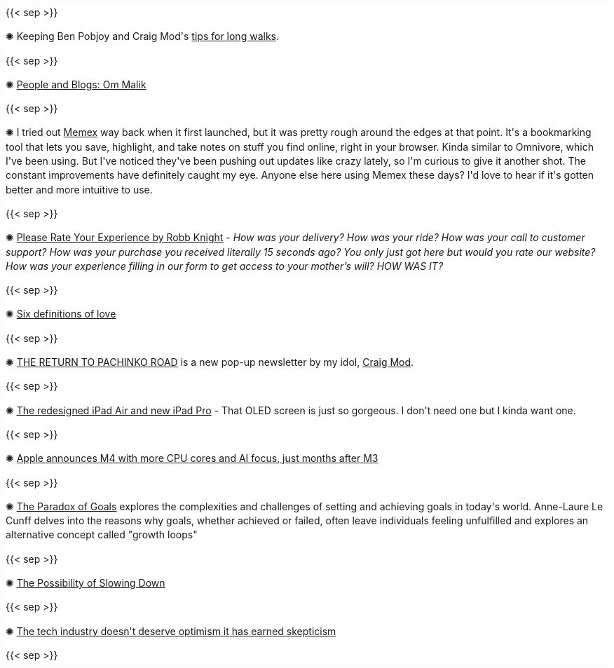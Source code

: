 {{< sep >}}

✺ Keeping Ben Pobjoy and Craig Mod's [tips for long walks](https://craigmod.com/ridgeline/187/).

{{< sep >}}

✺ [People and Blogs: Om Malik](https://manuelmoreale.com/pb-om-malik)

{{< sep >}}

✺ I tried out [Memex](https://memex.garden/) way back when it first launched, but it was pretty rough around the edges at that point. It's a bookmarking tool that lets you save, highlight, and take notes on stuff you find online, right in your browser. Kinda similar to Omnivore, which I've been using. But I've noticed they've been pushing out updates like crazy lately, so I'm curious to give it another shot. The constant improvements have definitely caught my eye. Anyone else here using Memex these days? I'd love to hear if it's gotten better and more intuitive to use.

{{< sep >}}

✺ [Please Rate Your Experience by Robb Knight](https://rknight.me/blog/please-rate-your-experience/) - *How was your delivery? How was your ride? How was your call to customer support? How was your purchase you received literally 15 seconds ago? You only just got here but would you rate our website? How was your experience filling in our form to get access to your mother’s will? HOW WAS IT?*

{{< sep >}}

✺ [Six definitions of love](https://stephango.com/love)

{{< sep >}}

✺ [THE RETURN TO PACHINKO ROAD](https://craigmod.com/ridgeline/186/) is a new pop-up newsletter by my idol, [Craig Mod](https://craigmod.com).

{{< sep >}}

✺ [The redesigned iPad Air and new iPad Pro](https://www.apple.com/ipad-pro) - That OLED screen is just so gorgeous. I don't need one but I kinda want one.

{{< sep >}}

✺ [Apple announces M4 with more CPU cores and AI focus, just months after M3](https://arstechnica.com/apple/2024/05/apple-announces-m4-with-more-cpu-cores-and-ai-focus-just-months-after-m3/)

{{< sep >}}

✺ [The Paradox of Goals](https://nesslabs.com/the-paradox-of-goals) explores the complexities and challenges of setting and achieving goals in today's world. Anne-Laure Le Cunff delves into the reasons why goals, whether achieved or failed, often leave individuals feeling unfulfilled and explores an alternative concept called "growth loops"

{{< sep >}}

✺ [The Possibility of Slowing Down](https://zenhabits.net/slow-retreat/)

{{< sep >}}

✺ [The tech industry doesn't deserve optimism it has earned skepticism](https://coryd.dev/posts/2024/the-tech-industry-doesnt-deserve-optimism-it-has-earned-skepticism/)

{{< sep >}}
